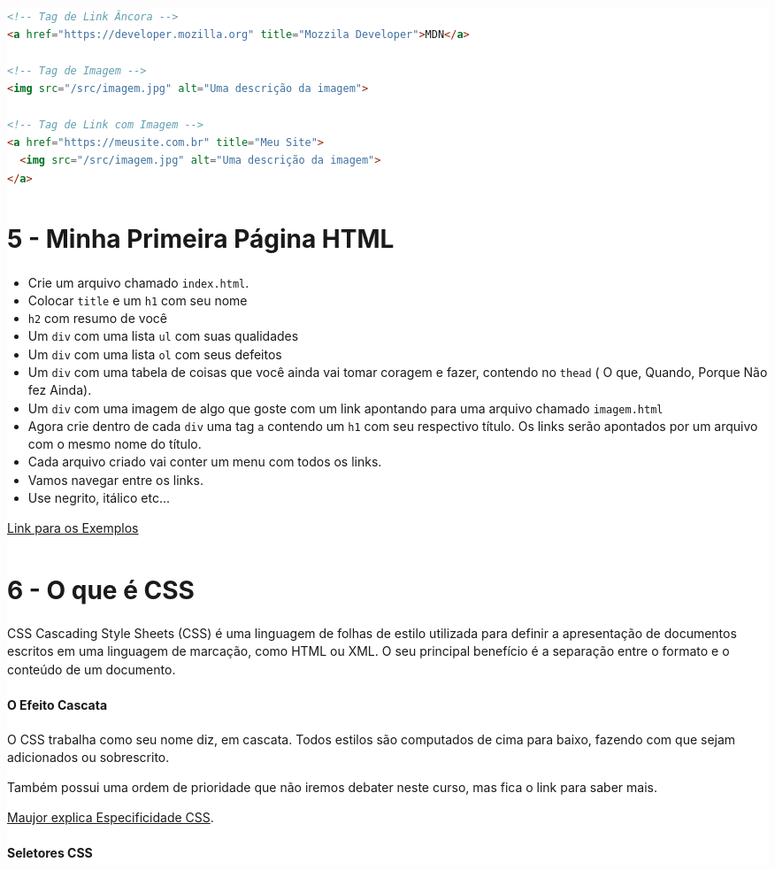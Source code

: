 ```html
<!-- Tag de Link Âncora -->
<a href="https://developer.mozilla.org" title="Mozzila Developer">MDN</a>

<!-- Tag de Imagem -->
<img src="/src/imagem.jpg" alt="Uma descrição da imagem">

<!-- Tag de Link com Imagem -->
<a href="https://meusite.com.br" title="Meu Site">
  <img src="/src/imagem.jpg" alt="Uma descrição da imagem">
</a>


```


# 5 - Minha Primeira Página HTML

- Crie um arquivo chamado ``index.html``.
- Colocar ``title`` e um ``h1`` com seu nome
- ``h2`` com resumo de você
- Um ``div`` com uma lista ``ul`` com suas qualidades
- Um ``div`` com uma lista ``ol`` com seus defeitos
- Um ``div`` com uma tabela de coisas que você ainda vai tomar coragem e fazer, contendo no ``thead`` ( O que, Quando, Porque Não fez Ainda).
- Um ``div`` com uma imagem de algo que goste com um link apontando para uma arquivo chamado ``imagem.html``
- Agora crie dentro de cada ``div`` uma tag ``a`` contendo um ``h1`` com seu respectivo título. Os links serão apontados por um arquivo com o mesmo nome do título.
- Cada arquivo criado vai conter um menu com todos os links.
- Vamos navegar entre os links.
- Use negrito, itálico etc...

 [Link para os Exemplos](examples/html/primeira-pagina/index.html)

# 6 - O que é CSS

CSS Cascading Style Sheets (CSS) é uma linguagem de folhas de estilo utilizada para definir a apresentação de documentos escritos em uma linguagem de marcação, como HTML ou XML. O seu principal benefício é a separação entre o formato e o conteúdo de um documento.


#### O Efeito Cascata

O CSS trabalha como seu nome diz, em cascata. Todos estilos são computados de cima para baixo, fazendo com que sejam adicionados ou sobrescrito.

Também possui uma ordem de prioridade que não iremos debater neste curso, mas fica o link para saber mais.

[Maujor explica Especificidade CSS](http://www.maujor.com/tutorial/especificidade.php).

#### Seletores CSS
